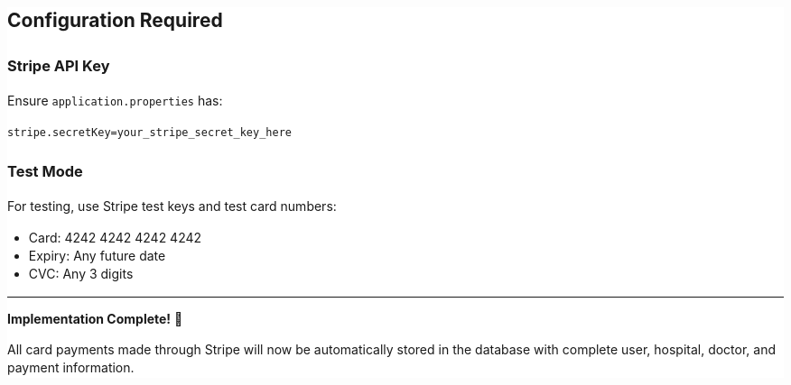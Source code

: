 
## Configuration Required

### Stripe API Key
Ensure `application.properties` has:
```properties
stripe.secretKey=your_stripe_secret_key_here
```

### Test Mode
For testing, use Stripe test keys and test card numbers:
- Card: 4242 4242 4242 4242
- Expiry: Any future date
- CVC: Any 3 digits

---

**Implementation Complete!** 🎉

All card payments made through Stripe will now be automatically stored in the database with complete user, hospital, doctor, and payment information.
